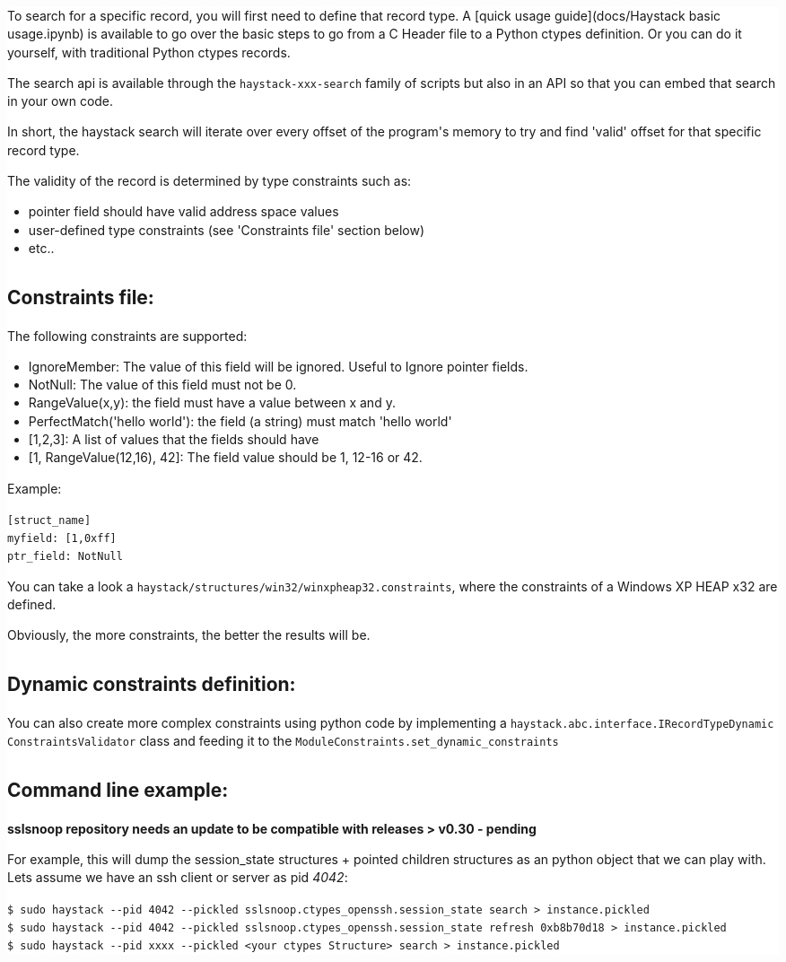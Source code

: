 To search for a specific record, you will first need to define that record type.
A [quick usage guide](docs/Haystack basic usage.ipynb) is available to go
over the basic steps to go from a C Header file to a Python ctypes definition.
Or you can do it yourself, with traditional Python ctypes records.

The search api is available through the `haystack-xxx-search` family of scripts but 
also in an API so that you can embed that search in your own code. 

In short, the haystack search will iterate over every offset of the program's 
memory to try and find 'valid' offset for that specific record type.

The validity of the record is determined by type constraints such as:
- pointer field should have valid address space values
- user-defined type constraints (see 'Constraints file' section below)
- etc..

Constraints file:
-----------------

The following constraints are supported:
 - IgnoreMember: The value of this field will be ignored. Useful to Ignore pointer fields.
 - NotNull: The value of this field must not be 0.
 - RangeValue(x,y): the field must have a value between x and y.
 - PerfectMatch('hello world'): the field (a string) must match 'hello world'
 - [1,2,3]: A list of values that the fields should have
 - [1, RangeValue(12,16), 42]: The field value should be 1, 12-16 or 42.


Example:

    [struct_name]
    myfield: [1,0xff]
    ptr_field: NotNull

You can take a look a `haystack/structures/win32/winxpheap32.constraints`, where
the constraints of a Windows XP HEAP x32 are defined.

Obviously, the more constraints, the better the results will be.

Dynamic constraints definition:
-------------------------------
You can also create more complex constraints using python code by implementing
a `haystack.abc.interface.IRecordTypeDynamicConstraintsValidator` class and feeding it to 
the `ModuleConstraints.set_dynamic_constraints` 

Command line example:
---------------------

**sslsnoop repository needs an update to be compatible with releases > v0.30 - pending** 

For example, this will dump the session_state structures + pointed
children structures as an python object that we can play with.
Lets assume we have an ssh client or server as pid *4042*:

    $ sudo haystack --pid 4042 --pickled sslsnoop.ctypes_openssh.session_state search > instance.pickled
    $ sudo haystack --pid 4042 --pickled sslsnoop.ctypes_openssh.session_state refresh 0xb8b70d18 > instance.pickled
    $ sudo haystack --pid xxxx --pickled <your ctypes Structure> search > instance.pickled
